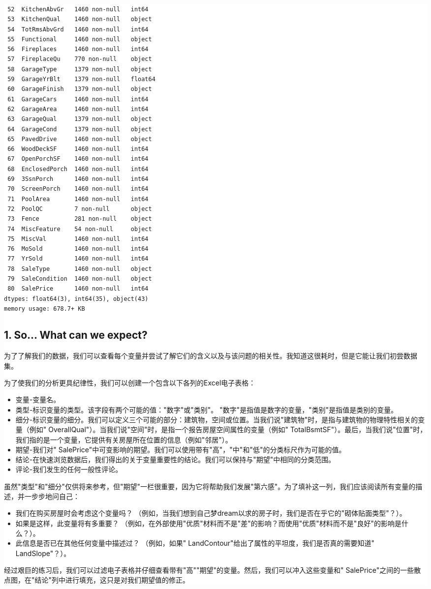      52  KitchenAbvGr   1460 non-null   int64  
     53  KitchenQual    1460 non-null   object 
     54  TotRmsAbvGrd   1460 non-null   int64  
     55  Functional     1460 non-null   object 
     56  Fireplaces     1460 non-null   int64  
     57  FireplaceQu    770 non-null    object 
     58  GarageType     1379 non-null   object 
     59  GarageYrBlt    1379 non-null   float64
     60  GarageFinish   1379 non-null   object 
     61  GarageCars     1460 non-null   int64  
     62  GarageArea     1460 non-null   int64  
     63  GarageQual     1379 non-null   object 
     64  GarageCond     1379 non-null   object 
     65  PavedDrive     1460 non-null   object 
     66  WoodDeckSF     1460 non-null   int64  
     67  OpenPorchSF    1460 non-null   int64  
     68  EnclosedPorch  1460 non-null   int64  
     69  3SsnPorch      1460 non-null   int64  
     70  ScreenPorch    1460 non-null   int64  
     71  PoolArea       1460 non-null   int64  
     72  PoolQC         7 non-null      object 
     73  Fence          281 non-null    object 
     74  MiscFeature    54 non-null     object 
     75  MiscVal        1460 non-null   int64  
     76  MoSold         1460 non-null   int64  
     77  YrSold         1460 non-null   int64  
     78  SaleType       1460 non-null   object 
     79  SaleCondition  1460 non-null   object 
     80  SalePrice      1460 non-null   int64  
    dtypes: float64(3), int64(35), object(43)
    memory usage: 678.7+ KB
    

## 1. So... What can we expect?

为了了解我们的数据，我们可以查看每个变量并尝试了解它们的含义以及与该问题的相关性。我知道这很耗时，但是它能让我们初尝数据集。

为了使我们的分析更具纪律性，我们可以创建一个包含以下各列的Excel电子表格：

- 变量-变量名。
- 类型-标识变量的类型。该字段有两个可能的值："数字"或"类别"。 "数字"是指值是数字的变量，"类别"是指值是类别的变量。
- 细分-标识变量的细分。我们可以定义三个可能的部分：建筑物，空间或位置。当我们说"建筑物"时，是指与建筑物的物理特性相关的变量（例如" OverallQual"）。当我们说"空间"时，是指一个报告房屋空间属性的变量（例如" TotalBsmtSF"）。最后，当我们说"位置"时，我们指的是一个变量，它提供有关房屋所在位置的信息（例如"邻居"）。
- 期望-我们对" SalePrice"中可变影响的期望。我们可以使用带有"高"，"中"和"低"的分类标尺作为可能的值。
- 结论-在快速浏览数据后，我们得出的关于变量重要性的结论。我们可以保持与"期望"中相同的分类范围。
- 评论-我们发生的任何一般性评论。

虽然"类型"和"细分"仅供将来参考，但"期望"一栏很重要，因为它将帮助我们发展"第六感"。为了填补这一列，我们应该阅读所有变量的描述，并一步步地问自己：

- 我们在购买房屋时会考虑这个变量吗？ （例如，当我们想到自己梦dream以求的房子时，我们是否在乎它的"砌体贴面类型"？）。
- 如果是这样，此变量将有多重要？ （例如，在外部使用"优质"材料而不是"差"的影响？而使用"优质"材料而不是"良好"的影响是什么？）。
- 此信息是否已在其他任何变量中描述过？ （例如，如果" LandContour"给出了属性的平坦度，我们是否真的需要知道" LandSlope"？）。

经过艰巨的练习后，我们可以过滤电子表格并仔细查看带有"高""期望"的变量。然后，我们可以冲入这些变量和" SalePrice"之间的一些散点图，在"结论"列中进行填充，这只是对我们期望值的修正。
